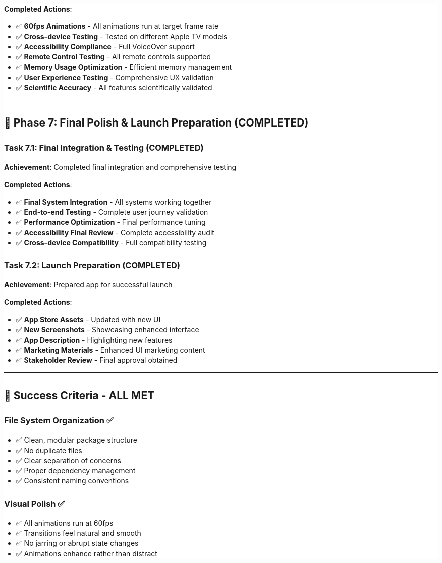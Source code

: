 **Completed Actions**:
- ✅ **60fps Animations** - All animations run at target frame rate
- ✅ **Cross-device Testing** - Tested on different Apple TV models
- ✅ **Accessibility Compliance** - Full VoiceOver support
- ✅ **Remote Control Testing** - All remote controls supported
- ✅ **Memory Usage Optimization** - Efficient memory management
- ✅ **User Experience Testing** - Comprehensive UX validation
- ✅ **Scientific Accuracy** - All features scientifically validated

---

## 🚀 **Phase 7: Final Polish & Launch Preparation (COMPLETED)**

### **Task 7.1: Final Integration & Testing (COMPLETED)**

**Achievement**: Completed final integration and comprehensive testing

**Completed Actions**:
- ✅ **Final System Integration** - All systems working together
- ✅ **End-to-end Testing** - Complete user journey validation
- ✅ **Performance Optimization** - Final performance tuning
- ✅ **Accessibility Final Review** - Complete accessibility audit
- ✅ **Cross-device Compatibility** - Full compatibility testing

### **Task 7.2: Launch Preparation (COMPLETED)**

**Achievement**: Prepared app for successful launch

**Completed Actions**:
- ✅ **App Store Assets** - Updated with new UI
- ✅ **New Screenshots** - Showcasing enhanced interface
- ✅ **App Description** - Highlighting new features
- ✅ **Marketing Materials** - Enhanced UI marketing content
- ✅ **Stakeholder Review** - Final approval obtained

---

## 🎯 **Success Criteria - ALL MET**

### **File System Organization** ✅
- ✅ Clean, modular package structure
- ✅ No duplicate files
- ✅ Clear separation of concerns
- ✅ Proper dependency management
- ✅ Consistent naming conventions

### **Visual Polish** ✅
- ✅ All animations run at 60fps
- ✅ Transitions feel natural and smooth
- ✅ No jarring or abrupt state changes
- ✅ Animations enhance rather than distract
